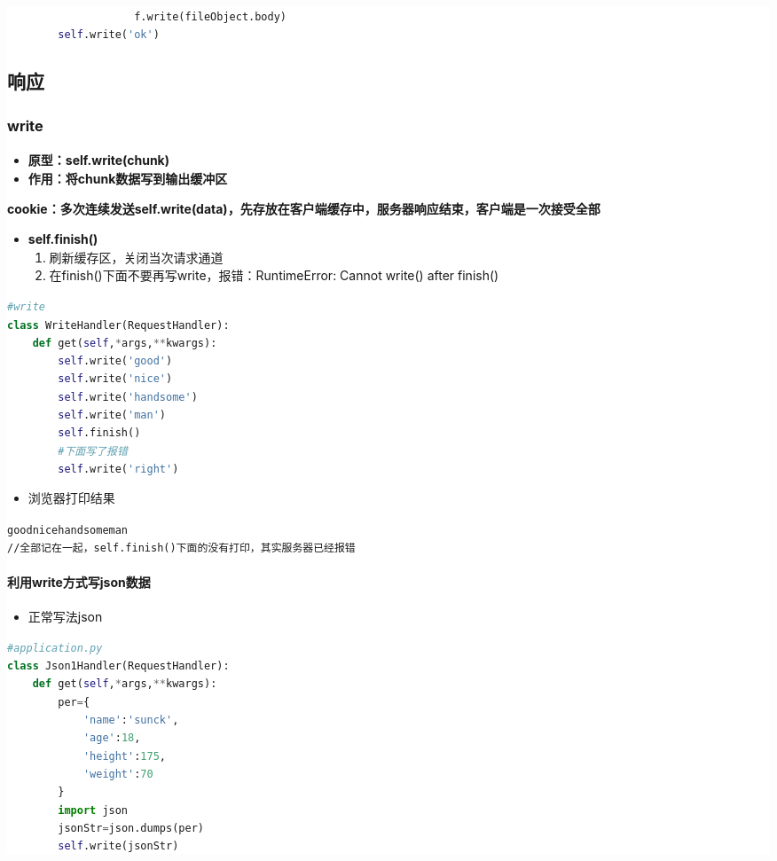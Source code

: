 ```python
                    f.write(fileObject.body)
        self.write('ok')
```

## 响应

### write

- **原型：self.write(chunk)**
- **作用：将chunk数据写到输出缓冲区**

**cookie：多次连续发送self.write(data)，先存放在客户端缓存中，服务器响应结束，客户端是一次接受全部**

- **self.finish()**
  1. 刷新缓存区，关闭当次请求通道
  2. 在finish()下面不要再写write，报错：RuntimeError: Cannot write() after finish()

```python
#write
class WriteHandler(RequestHandler):
    def get(self,*args,**kwargs):
        self.write('good')
        self.write('nice')
        self.write('handsome')
        self.write('man')
        self.finish()
        #下面写了报错
        self.write('right')
```

- 浏览器打印结果

```
goodnicehandsomeman
//全部记在一起，self.finish()下面的没有打印，其实服务器已经报错
```

#### 利用write方式写json数据

- 正常写法json

```Python
#application.py
class Json1Handler(RequestHandler):
    def get(self,*args,**kwargs):
        per={
            'name':'sunck',
            'age':18,
            'height':175,
            'weight':70
        }
        import json
        jsonStr=json.dumps(per)
        self.write(jsonStr)
```
